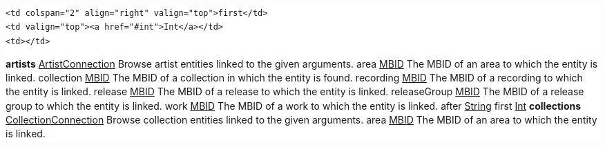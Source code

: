     <td colspan="2" align="right" valign="top">first</td>
    <td valign="top"><a href="#int">Int</a></td>
    <td></td>
  </tr>
  <tr>
    <td colspan="2" valign="top"><strong>artists</strong></td>
    <td valign="top"><a href="#artistconnection">ArtistConnection</a></td>
    <td>
Browse artist entities linked to the given arguments.
    </td>
  </tr>
  <tr>
    <td colspan="2" align="right" valign="top">area</td>
    <td valign="top"><a href="#mbid">MBID</a></td>
    <td>The MBID of an area to which the entity is linked.</td>
  </tr>
  <tr>
    <td colspan="2" align="right" valign="top">collection</td>
    <td valign="top"><a href="#mbid">MBID</a></td>
    <td>The MBID of a collection in which the entity is found.</td>
  </tr>
  <tr>
    <td colspan="2" align="right" valign="top">recording</td>
    <td valign="top"><a href="#mbid">MBID</a></td>
    <td>The MBID of a recording to which the entity is linked.</td>
  </tr>
  <tr>
    <td colspan="2" align="right" valign="top">release</td>
    <td valign="top"><a href="#mbid">MBID</a></td>
    <td>The MBID of a release to which the entity is linked.</td>
  </tr>
  <tr>
    <td colspan="2" align="right" valign="top">releaseGroup</td>
    <td valign="top"><a href="#mbid">MBID</a></td>
    <td>The MBID of a release group to which the entity is linked.</td>
  </tr>
  <tr>
    <td colspan="2" align="right" valign="top">work</td>
    <td valign="top"><a href="#mbid">MBID</a></td>
    <td>The MBID of a work to which the entity is linked.</td>
  </tr>
  <tr>
    <td colspan="2" align="right" valign="top">after</td>
    <td valign="top"><a href="#string">String</a></td>
    <td></td>
  </tr>
  <tr>
    <td colspan="2" align="right" valign="top">first</td>
    <td valign="top"><a href="#int">Int</a></td>
    <td></td>
  </tr>
  <tr>
    <td colspan="2" valign="top"><strong>collections</strong></td>
    <td valign="top"><a href="#collectionconnection">CollectionConnection</a></td>
    <td>
Browse collection entities linked to the given arguments.
    </td>
  </tr>
  <tr>
    <td colspan="2" align="right" valign="top">area</td>
    <td valign="top"><a href="#mbid">MBID</a></td>
    <td>The MBID of an area to which the entity is linked.</td>
  </tr>
  <tr>